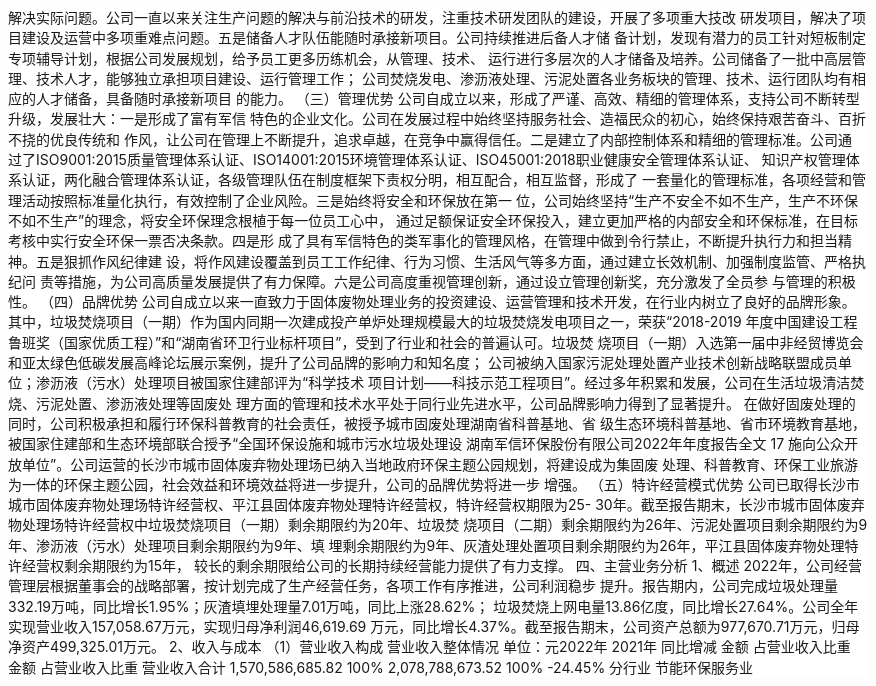 解决实际问题。公司一直以来关注生产问题的解决与前沿技术的研发，注重技术研发团队的建设，开展了多项重大技改
研发项目，解决了项目建设及运营中多项重难点问题。五是储备人才队伍能随时承接新项目。公司持续推进后备人才储
备计划，发现有潜力的员工针对短板制定专项辅导计划，根据公司发展规划，给予员工更多历练机会，从管理、技术、
运行进行多层次的人才储备及培养。公司储备了一批中高层管理、技术人才，能够独立承担项目建设、运行管理工作；
公司焚烧发电、渗沥液处理、污泥处置各业务板块的管理、技术、运行团队均有相应的人才储备，具备随时承接新项目
的能力。
（三）管理优势
公司自成立以来，形成了严谨、高效、精细的管理体系，支持公司不断转型升级，发展壮大：一是形成了富有军信
特色的企业文化。公司在发展过程中始终坚持服务社会、造福民众的初心，始终保持艰苦奋斗、百折不挠的优良传统和
作风，让公司在管理上不断提升，追求卓越，在竞争中赢得信任。二是建立了内部控制体系和精细的管理标准。公司通
过了ISO9001:2015质量管理体系认证、ISO14001:2015环境管理体系认证、ISO45001:2018职业健康安全管理体系认证、
知识产权管理体系认证，两化融合管理体系认证，各级管理队伍在制度框架下责权分明，相互配合，相互监督，形成了
一套量化的管理标准，各项经营和管理活动按照标准量化执行，有效控制了企业风险。三是始终将安全和环保放在第一
位，公司始终坚持“生产不安全不如不生产，生产不环保不如不生产”的理念，将安全环保理念根植于每一位员工心中，
通过足额保证安全环保投入，建立更加严格的内部安全和环保标准，在目标考核中实行安全环保一票否决条款。四是形
成了具有军信特色的类军事化的管理风格，在管理中做到令行禁止，不断提升执行力和担当精神。五是狠抓作风纪律建
设，将作风建设覆盖到员工工作纪律、行为习惯、生活风气等多方面，通过建立长效机制、加强制度监管、严格执纪问
责等措施，为公司高质量发展提供了有力保障。六是公司高度重视管理创新，通过设立管理创新奖，充分激发了全员参
与管理的积极性。
（四）品牌优势
公司自成立以来一直致力于固体废物处理业务的投资建设、运营管理和技术开发，在行业内树立了良好的品牌形象。
其中，垃圾焚烧项目（一期）作为国内同期一次建成投产单炉处理规模最大的垃圾焚烧发电项目之一，荣获“2018-2019
年度中国建设工程鲁班奖（国家优质工程）”和“湖南省环卫行业标杆项目”，受到了行业和社会的普遍认可。垃圾焚
烧项目（一期）入选第一届中非经贸博览会和亚太绿色低碳发展高峰论坛展示案例，提升了公司品牌的影响力和知名度；
公司被纳入国家污泥处理处置产业技术创新战略联盟成员单位；渗沥液（污水）处理项目被国家住建部评为“科学技术
项目计划——科技示范工程项目”。经过多年积累和发展，公司在生活垃圾清洁焚烧、污泥处置、渗沥液处理等固废处
理方面的管理和技术水平处于同行业先进水平，公司品牌影响力得到了显著提升。
在做好固废处理的同时，公司积极承担和履行环保科普教育的社会责任，被授予城市固废处理湖南省科普基地、省
级生态环境科普基地、省市环境教育基地，被国家住建部和生态环境部联合授予“全国环保设施和城市污水垃圾处理设
湖南军信环保股份有限公司2022年年度报告全文
17
施向公众开放单位”。公司运营的长沙市城市固体废弃物处理场已纳入当地政府环保主题公园规划，将建设成为集固废
处理、科普教育、环保工业旅游为一体的环保主题公园，社会效益和环境效益将进一步提升，公司的品牌优势将进一步
增强。
（五）特许经营模式优势
公司已取得长沙市城市固体废弃物处理场特许经营权、平江县固体废弃物处理特许经营权，特许经营权期限为25-
30年。截至报告期末，长沙市城市固体废弃物处理场特许经营权中垃圾焚烧项目（一期）剩余期限约为20年、垃圾焚
烧项目（二期）剩余期限约为26年、污泥处置项目剩余期限约为9年、渗沥液（污水）处理项目剩余期限约为9年、填
埋剩余期限约为9年、灰渣处理处置项目剩余期限约为26年，平江县固体废弃物处理特许经营权剩余期限约为15年，
较长的剩余期限给公司的长期持续经营能力提供了有力支撑。
四、主营业务分析
1、概述
2022年，公司经营管理层根据董事会的战略部署，按计划完成了生产经营任务，各项工作有序推进，公司利润稳步
提升。报告期内，公司完成垃圾处理量332.19万吨，同比增长1.95%；灰渣填埋处理量7.01万吨，同比上涨28.62%；
垃圾焚烧上网电量13.86亿度，同比增长27.64%。公司全年实现营业收入157,058.67万元，实现归母净利润46,619.69
万元，同比增长4.37%。截至报告期末，公司资产总额为977,670.71万元，归母净资产499,325.01万元。
2、收入与成本
（1）营业收入构成
营业收入整体情况
单位：元2022年
2021年
同比增减
金额
占营业收入比重
金额
占营业收入比重
营业收入合计
1,570,586,685.82
100%
2,078,788,673.52
100%
-24.45%
分行业
节能环保服务业